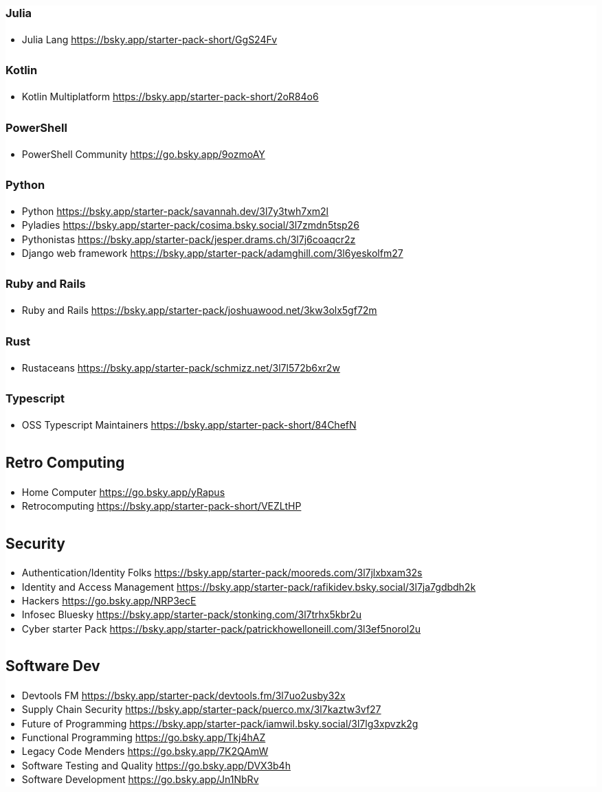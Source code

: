 ### Julia

* Julia Lang <https://bsky.app/starter-pack-short/GgS24Fv>

### Kotlin

* Kotlin Multiplatform <https://bsky.app/starter-pack-short/2oR84o6>

### PowerShell

* PowerShell Community <https://go.bsky.app/9ozmoAY>

### Python

* Python <https://bsky.app/starter-pack/savannah.dev/3l7y3twh7xm2l>
* Pyladies <https://bsky.app/starter-pack/cosima.bsky.social/3l7zmdn5tsp26>
* Pythonistas <https://bsky.app/starter-pack/jesper.drams.ch/3l7j6coaqcr2z>
* Django web framework <https://bsky.app/starter-pack/adamghill.com/3l6yeskolfm27>

### Ruby and Rails

* Ruby and Rails <https://bsky.app/starter-pack/joshuawood.net/3kw3olx5gf72m>

### Rust

* Rustaceans <https://bsky.app/starter-pack/schmizz.net/3l7l572b6xr2w>

### Typescript

* OSS Typescript Maintainers <https://bsky.app/starter-pack-short/84ChefN>

## Retro Computing

* Home Computer <https://go.bsky.app/yRapus>
* Retrocomputing <https://bsky.app/starter-pack-short/VEZLtHP>

## Security

* Authentication/Identity Folks <https://bsky.app/starter-pack/mooreds.com/3l7jlxbxam32s>
* Identity and Access Management <https://bsky.app/starter-pack/rafikidev.bsky.social/3l7ja7gdbdh2k>
* Hackers <https://go.bsky.app/NRP3ecE>
* Infosec Bluesky <https://bsky.app/starter-pack/stonking.com/3l7trhx5kbr2u>
* Cyber starter Pack <https://bsky.app/starter-pack/patrickhowelloneill.com/3l3ef5norol2u>

## Software Dev

* Devtools FM <https://bsky.app/starter-pack/devtools.fm/3l7uo2usby32x>
* Supply Chain Security <https://bsky.app/starter-pack/puerco.mx/3l7kaztw3vf27>
* Future of Programming <https://bsky.app/starter-pack/iamwil.bsky.social/3l7lg3xpvzk2g>
* Functional Programming <https://go.bsky.app/Tkj4hAZ>
* Legacy Code Menders <https://go.bsky.app/7K2QAmW>
* Software Testing and Quality <https://go.bsky.app/DVX3b4h>
* Software Development <https://go.bsky.app/Jn1NbRv>
